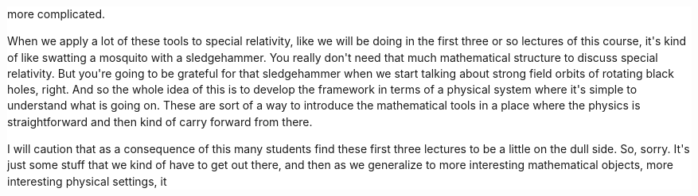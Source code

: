   <span m="607520">more</span> <span m="607940">complicated.</span></p><p><span m="609450">When</span>
  <span m="609470">we</span> <span m="609560">apply</span> <span m="610040">a</span>
  <span m="610070">lot</span> <span m="610280">of</span> <span m="610340">these</span>
  <span m="610550">tools</span> <span m="611000">to</span> <span m="611090">special</span>
  <span m="611480">relativity,</span> <span m="611870">like</span> <span m="612020">we</span>
  <span m="612110">will</span> <span m="612200">be</span> <span m="612290">doing</span>
  <span m="612470">in</span> <span m="612530">the</span> <span m="612590">first</span>
  <span m="612830">three</span> <span m="613070">or</span> <span m="613130">so</span>
  <span m="613310">lectures</span> <span m="613670">of</span> <span m="613730">this</span>
  <span m="613850">course,</span> <span m="615200">it's</span> <span m="615350">kind</span>
  <span m="615680">of</span> <span m="615770">like</span> <span m="616010">swatting</span>
  <span m="616490">a</span> <span m="616520">mosquito</span> <span m="616910">with</span>
  <span m="617030">a</span> <span m="617090">sledgehammer.</span> <span m="617780">You</span>
  <span m="617960">really</span> <span m="618530">don't</span> <span m="618920">need</span>
  <span m="619400">that</span> <span m="619760">much</span> <span m="620090">mathematical</span>
  <span m="620780">structure</span> <span m="621290">to</span> <span m="621380">discuss</span>
  <span m="621770">special</span> <span m="622160">relativity.</span> <span m="623330">But</span>
  <span m="623690">you're</span> <span m="623900">going</span> <span m="624000">to</span>
  <span m="624110">be</span> <span m="624230">grateful</span> <span m="624860">for</span>
  <span m="624980">that</span> <span m="625230">sledgehammer</span> <span m="625760">when</span>
  <span m="626000">we</span> <span m="626120">start</span> <span m="626420">talking</span>
  <span m="626810">about</span> <span m="627080">strong</span> <span m="627470">field</span>
  <span m="627740">orbits</span> <span m="628100">of</span> <span m="628190">rotating</span>
  <span m="628580">black</span> <span m="628880">holes,</span> <span m="629210">right.</span>
  <span m="629480">And</span> <span m="629570">so</span> <span m="629690">the</span>
  <span m="629780">whole</span> <span m="630080">idea</span> <span m="630530">of</span>
  <span m="630620">this</span> <span m="631490">is</span> <span m="631880">to</span>
  <span m="633020">develop</span> <span m="633770">the</span> <span m="633950">framework</span>
  <span m="634760">in</span> <span m="635000">terms</span> <span m="635720">of</span>
  <span m="636380">a</span> <span m="637520">physical</span> <span m="638000">system</span>
  <span m="638690">where</span> <span m="639530">it's</span> <span m="639680">simple</span>
  <span m="640040">to</span> <span m="640100">understand</span> <span m="640550">what</span>
  <span m="640640">is</span> <span m="640730">going</span> <span m="641000">on.</span>
  <span m="641630">These</span> <span m="641780">are</span> <span m="641840">sort</span>
  <span m="641990">of</span> <span m="642050">a</span> <span m="642110">way</span>
  <span m="642260">to</span> <span m="642350">introduce</span> <span m="642710">the</span>
  <span m="642800">mathematical</span> <span m="643400">tools</span> <span m="644390">in</span>
  <span m="644480">a</span> <span m="644540">place</span> <span m="644900">where</span>
  <span m="645050">the</span> <span m="645140">physics</span> <span m="645740">is</span>
  <span m="646010">straightforward</span> <span m="647150">and</span> <span m="647240">then</span>
  <span m="647360">kind</span> <span m="647570">of</span> <span m="647630">carry</span>
  <span m="647930">forward</span> <span m="648260">from</span> <span m="648410">there.</span></p><p><span
  m="649350">I</span> <span m="649370">will</span> <span m="649580">caution</span>
  <span m="650270">that</span> <span m="650420">as</span> <span m="650540">a</span>
  <span m="650600">consequence</span> <span m="651200">of</span> <span m="651260">this</span>
  <span m="652100">many</span> <span m="652310">students</span> <span m="652610">find</span>
  <span m="652850">these</span> <span m="653000">first</span> <span m="653300">three</span>
  <span m="653570">lectures</span> <span m="654020">to</span> <span m="654080">be</span>
  <span m="654530">a</span> <span m="654560">little</span> <span m="654740">on</span>
  <span m="654830">the</span> <span m="654920">dull</span> <span m="655160">side.</span>
  <span m="655650">So,</span> <span m="656330">sorry.</span> <span m="658440">It's</span>
  <span m="658690">just</span> <span m="658820">some</span> <span m="658970">stuff</span>
  <span m="659240">that</span> <span m="659330">we</span> <span m="659420">kind</span>
  <span m="659600">of</span> <span m="659660">have</span> <span m="659750">to</span>
  <span m="659840">get</span> <span m="659960">out</span> <span m="660140">there,</span>
  <span m="660530">and</span> <span m="660800">then</span> <span m="661160">as</span>
  <span m="661520">we</span> <span m="661700">generalize</span> <span m="662330">to</span>
  <span m="662420">more</span> <span m="662660">interesting</span> <span m="663140">mathematical</span>
  <span m="663740">objects,</span> <span m="664280">more</span> <span m="664430">interesting</span>
  <span m="664730">physical</span> <span m="665060">settings,</span> <span m="665900">it</span>